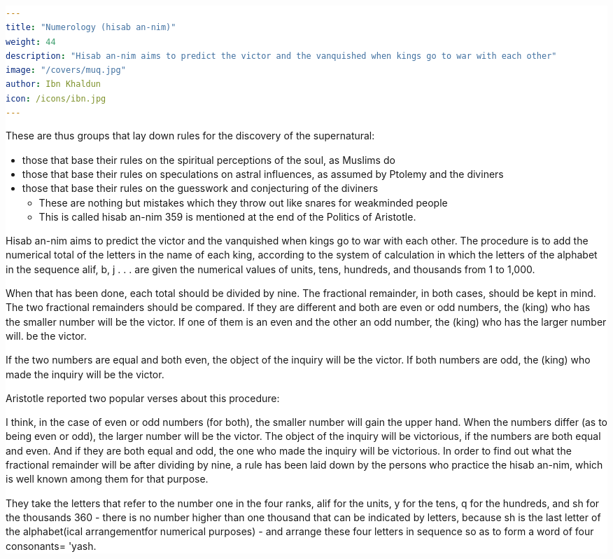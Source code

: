```yaml
---
title: "Numerology (hisab an-nim)"
weight: 44
description: "Hisab an-nim aims to predict the victor and the vanquished when kings go to war with each other"
image: "/covers/muq.jpg"
author: Ibn Khaldun
icon: /icons/ibn.jpg
---
```




These are thus groups that lay down rules for the discovery of the supernatural:
- those that base their rules on the spiritual perceptions of the soul, as Muslims do
- those that base their rules on speculations on astral influences, as assumed by Ptolemy and the diviners
- those that base their rules on the guesswork and conjecturing of the diviners
  - These are nothing but mistakes which they throw out like snares for weakminded people
  - This is called hisab an-nim 359  is mentioned at the end of the Politics of Aristotle. 





Hisab an-nim aims to predict the victor and the vanquished when kings go to war with each other. The procedure is to add the numerical total of the letters in the name of each king, according to the system of calculation in which the letters of the alphabet in the sequence alif, b, j . . . are given the numerical values of units, tens, hundreds, and thousands from 1 to 1,000.

When that has been done, each total should be divided by nine. The fractional remainder, in both cases, should be kept in mind. The two fractional remainders should be compared. If they are different and both are even or odd numbers, the (king) who has the smaller number will be the victor. If one of them is an even and the other an odd number, the (king) who has the larger number will. be the victor. 

If the two numbers are equal and both even, the object of the inquiry will be the victor. If both numbers are odd, the (king) who made the inquiry will be the victor. 

Aristotle reported two popular verses about this procedure:

I think, in the case of even or odd numbers (for both), the smaller number will gain the upper hand.
When the numbers differ (as to being even or odd), the larger number will be the victor.
The object of the inquiry will be victorious, if the numbers are both equal and even.
And if they are both equal and odd, the one who made the inquiry will be victorious.
In order to find out what the fractional remainder will be after dividing by nine, a rule has been laid down by the persons who practice the hisab an-nim, which is well known among them for that purpose. 

They take the letters that refer to the number one in the four ranks, alif for the units, y for the tens, q for the hundreds,
and sh for the thousands 360 - there is no number higher than one thousand that can be indicated by letters, because sh is the last letter of the alphabet(ical arrangementfor numerical purposes) - and arrange these four letters in sequence so as to form a word of four consonants= 'yash. 
